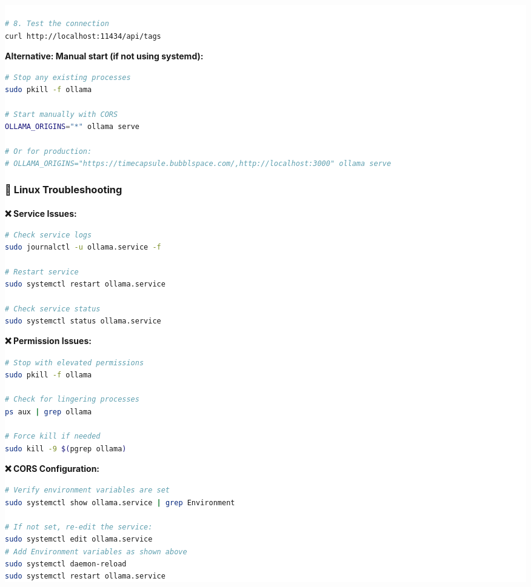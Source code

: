 ```bash

# 8. Test the connection
curl http://localhost:11434/api/tags
```

**Alternative: Manual start (if not using systemd):**
```bash
# Stop any existing processes
sudo pkill -f ollama

# Start manually with CORS
OLLAMA_ORIGINS="*" ollama serve

# Or for production:
# OLLAMA_ORIGINS="https://timecapsule.bubblspace.com/,http://localhost:3000" ollama serve
```

### 🔧 **Linux Troubleshooting**

**❌ Service Issues:**
```bash
# Check service logs
sudo journalctl -u ollama.service -f

# Restart service
sudo systemctl restart ollama.service

# Check service status
sudo systemctl status ollama.service
```

**❌ Permission Issues:**
```bash
# Stop with elevated permissions
sudo pkill -f ollama

# Check for lingering processes
ps aux | grep ollama

# Force kill if needed
sudo kill -9 $(pgrep ollama)
```

**❌ CORS Configuration:**
```bash
# Verify environment variables are set
sudo systemctl show ollama.service | grep Environment

# If not set, re-edit the service:
sudo systemctl edit ollama.service
# Add Environment variables as shown above
sudo systemctl daemon-reload
sudo systemctl restart ollama.service
```
